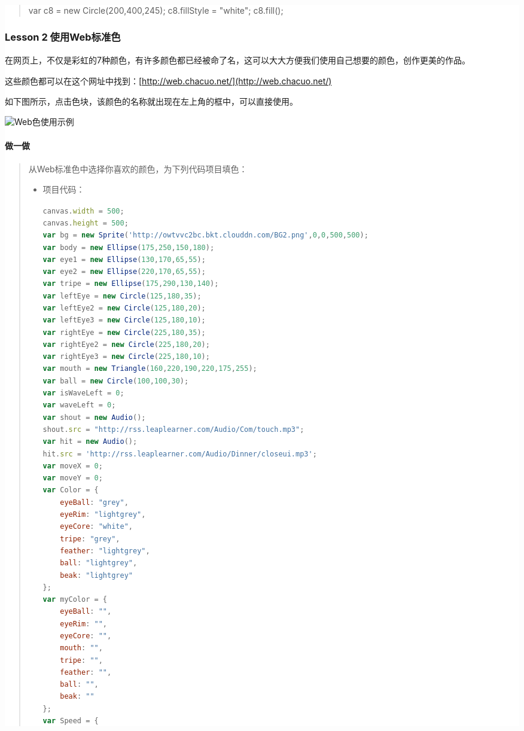 >  var c8 = new Circle(200,400,245);
>  c8.fillStyle = "white";
>  c8.fill();
>  ```

### Lesson 2 使用Web标准色

在网页上，不仅是彩虹的7种颜色，有许多颜色都已经被命了名，这可以大大方便我们使用自己想要的颜色，创作更美的作品。

这些颜色都可以在这个网址中找到：[http://web.chacuo.net/](http://web.chacuo.net/)

如下图所示，点击色块，该颜色的名称就出现在左上角的框中，可以直接使用。

![Web色使用示例](http://p0msr3pkn.bkt.clouddn.com/web%E6%A0%87%E5%87%86%E8%89%B2%E4%BD%BF%E7%94%A8%E7%A4%BA%E4%BE%8B.jpg) 

#### 做一做

> 从Web标准色中选择你喜欢的颜色，为下列代码项目填色：
>
> * 项目代码：
>
>   ```javascript
>   canvas.width = 500;
>   canvas.height = 500;
>   var bg = new Sprite('http://owtvvc2bc.bkt.clouddn.com/BG2.png',0,0,500,500);
>   var body = new Ellipse(175,250,150,180);
>   var eye1 = new Ellipse(130,170,65,55);
>   var eye2 = new Ellipse(220,170,65,55);
>   var tripe = new Ellipse(175,290,130,140);
>   var leftEye = new Circle(125,180,35);
>   var leftEye2 = new Circle(125,180,20);
>   var leftEye3 = new Circle(125,180,10);
>   var rightEye = new Circle(225,180,35);
>   var rightEye2 = new Circle(225,180,20);
>   var rightEye3 = new Circle(225,180,10);
>   var mouth = new Triangle(160,220,190,220,175,255);
>   var ball = new Circle(100,100,30);
>   var isWaveLeft = 0;
>   var waveLeft = 0;
>   var shout = new Audio();
>   shout.src = "http://rss.leaplearner.com/Audio/Com/touch.mp3";
>   var hit = new Audio();
>   hit.src = 'http://rss.leaplearner.com/Audio/Dinner/closeui.mp3';
>   var moveX = 0;
>   var moveY = 0;
>   var Color = {
>       eyeBall: "grey",
>       eyeRim: "lightgrey",
>       eyeCore: "white",
>       tripe: "grey",
>       feather: "lightgrey",
>       ball: "lightgrey",
>       beak: "lightgrey"
>   };
>   var myColor = {
>       eyeBall: "",
>       eyeRim: "",
>       eyeCore: "",
>       mouth: "",
>       tripe: "",
>       feather: "",
>       ball: "",
>       beak: ""
>   };
>   var Speed = {